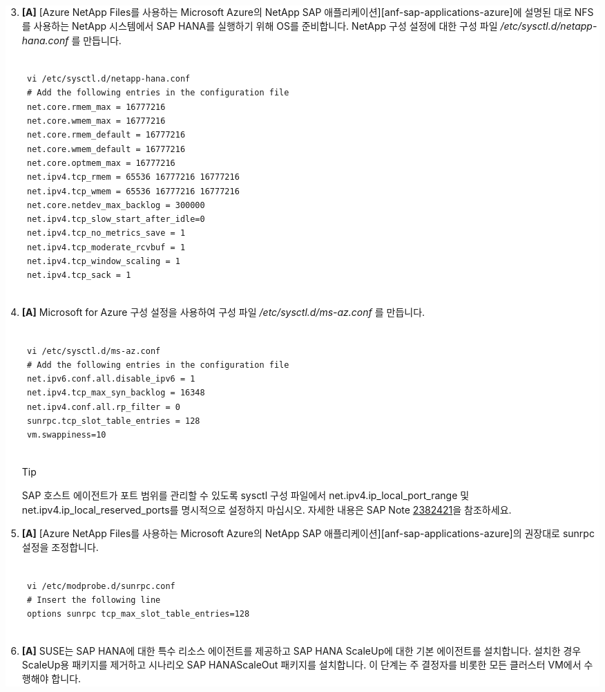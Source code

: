 3. **[A]** [Azure NetApp Files를 사용하는 Microsoft Azure의 NetApp SAP 애플리케이션][anf-sap-applications-azure]에 설명된 대로 NFS를 사용하는 NetApp 시스템에서 SAP HANA를 실행하기 위해 OS를 준비합니다. NetApp 구성 설정에 대한 구성 파일 */etc/sysctl.d/netapp-hana.conf* 를 만듭니다.  

    <pre><code>
    vi /etc/sysctl.d/netapp-hana.conf
    # Add the following entries in the configuration file
    net.core.rmem_max = 16777216
    net.core.wmem_max = 16777216
    net.core.rmem_default = 16777216
    net.core.wmem_default = 16777216
    net.core.optmem_max = 16777216
    net.ipv4.tcp_rmem = 65536 16777216 16777216
    net.ipv4.tcp_wmem = 65536 16777216 16777216
    net.core.netdev_max_backlog = 300000
    net.ipv4.tcp_slow_start_after_idle=0
    net.ipv4.tcp_no_metrics_save = 1
    net.ipv4.tcp_moderate_rcvbuf = 1
    net.ipv4.tcp_window_scaling = 1
    net.ipv4.tcp_sack = 1
    </code></pre>

4. **[A]** Microsoft for Azure 구성 설정을 사용하여 구성 파일 */etc/sysctl.d/ms-az.conf* 를 만듭니다.  

    <pre><code>
    vi /etc/sysctl.d/ms-az.conf
    # Add the following entries in the configuration file
    net.ipv6.conf.all.disable_ipv6 = 1
    net.ipv4.tcp_max_syn_backlog = 16348
    net.ipv4.conf.all.rp_filter = 0
    sunrpc.tcp_slot_table_entries = 128
    vm.swappiness=10
    </code></pre>

    > [!TIP]
    > SAP 호스트 에이전트가 포트 범위를 관리할 수 있도록 sysctl 구성 파일에서 net.ipv4.ip_local_port_range 및 net.ipv4.ip_local_reserved_ports를 명시적으로 설정하지 마십시오. 자세한 내용은 SAP Note [2382421](https://launchpad.support.sap.com/#/notes/2382421)을 참조하세요.  

4. **[A]** [Azure NetApp Files를 사용하는 Microsoft Azure의 NetApp SAP 애플리케이션][anf-sap-applications-azure]의 권장대로 sunrpc 설정을 조정합니다.  

    <pre><code>
    vi /etc/modprobe.d/sunrpc.conf
    # Insert the following line
    options sunrpc tcp_max_slot_table_entries=128
    </code></pre>

2. **[A]** SUSE는 SAP HANA에 대한 특수 리소스 에이전트를 제공하고 SAP HANA ScaleUp에 대한 기본 에이전트를 설치합니다. 설치한 경우 ScaleUp용 패키지를 제거하고 시나리오 SAP HANAScaleOut 패키지를 설치합니다. 이 단계는 주 결정자를 비롯한 모든 클러스터 VM에서 수행해야 합니다.   
